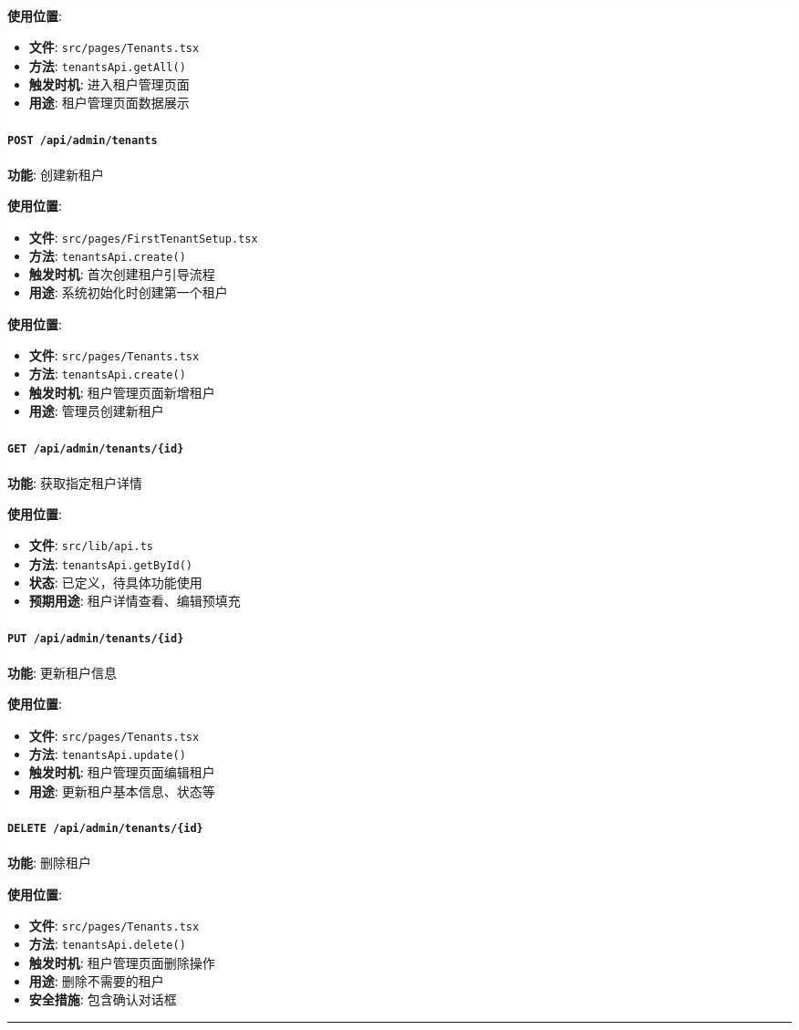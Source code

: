 **使用位置**:

- **文件**: `src/pages/Tenants.tsx`
- **方法**: `tenantsApi.getAll()`
- **触发时机**: 进入租户管理页面
- **用途**: 租户管理页面数据展示

#### `POST /api/admin/tenants`

**功能**: 创建新租户

**使用位置**:

- **文件**: `src/pages/FirstTenantSetup.tsx`
- **方法**: `tenantsApi.create()`
- **触发时机**: 首次创建租户引导流程
- **用途**: 系统初始化时创建第一个租户

**使用位置**:

- **文件**: `src/pages/Tenants.tsx`
- **方法**: `tenantsApi.create()`
- **触发时机**: 租户管理页面新增租户
- **用途**: 管理员创建新租户

#### `GET /api/admin/tenants/{id}`

**功能**: 获取指定租户详情

**使用位置**:

- **文件**: `src/lib/api.ts`
- **方法**: `tenantsApi.getById()`
- **状态**: 已定义，待具体功能使用
- **预期用途**: 租户详情查看、编辑预填充

#### `PUT /api/admin/tenants/{id}`

**功能**: 更新租户信息

**使用位置**:

- **文件**: `src/pages/Tenants.tsx`
- **方法**: `tenantsApi.update()`
- **触发时机**: 租户管理页面编辑租户
- **用途**: 更新租户基本信息、状态等

#### `DELETE /api/admin/tenants/{id}`

**功能**: 删除租户

**使用位置**:

- **文件**: `src/pages/Tenants.tsx`
- **方法**: `tenantsApi.delete()`
- **触发时机**: 租户管理页面删除操作
- **用途**: 删除不需要的租户
- **安全措施**: 包含确认对话框

---